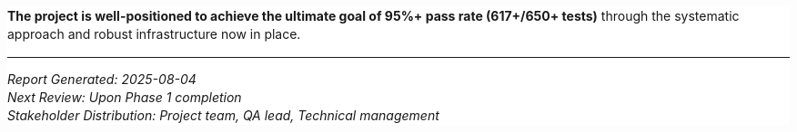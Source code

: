**The project is well-positioned to achieve the ultimate goal of 95%+ pass rate (617+/650+ tests)** through the systematic approach and robust infrastructure now in place.

---

_Report Generated: 2025-08-04_  
_Next Review: Upon Phase 1 completion_  
_Stakeholder Distribution: Project team, QA lead, Technical management_
